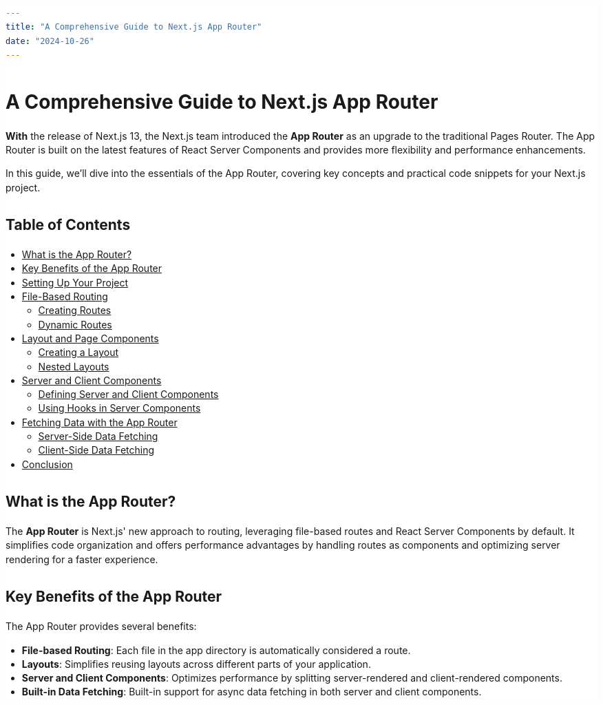 ```yaml
---
title: "A Comprehensive Guide to Next.js App Router"
date: "2024-10-26"
---
```


# A Comprehensive Guide to Next.js App Router

**With** the release of Next.js 13, the Next.js team introduced the **App Router** as an upgrade to the traditional Pages Router. The App Router is built on the latest features of React Server Components and provides more flexibility and performance enhancements.

In this guide, we’ll dive into the essentials of the App Router, covering key concepts and practical code snippets for your Next.js project.

## Table of Contents

- [What is the App Router?](#what-is-the-app-router)
- [Key Benefits of the App Router](#key-benefits-of-the-app-router)
- [Setting Up Your Project](#setting-up-your-project)
- [File-Based Routing](#file-based-routing)
  - [Creating Routes](#creating-routes)
  - [Dynamic Routes](#dynamic-routes)
- [Layout and Page Components](#layout-and-page-components)
  - [Creating a Layout](#creating-a-layout)
  - [Nested Layouts](#nested-layouts)
- [Server and Client Components](#server-and-client-components)
  - [Defining Server and Client Components](#defining-server-and-client-components)
  - [Using Hooks in Server Components](#using-hooks-in-server-components)
- [Fetching Data with the App Router](#fetching-data-with-the-app-router)
  - [Server-Side Data Fetching](#server-side-data-fetching)
  - [Client-Side Data Fetching](#client-side-data-fetching)
- [Conclusion](#conclusion)

## What is the App Router?

The **App Router** is Next.js' new approach to routing, leveraging file-based routes and React Server Components by default. It simplifies code organization and offers performance advantages by handling routes as components and optimizing server rendering for a faster experience.

## Key Benefits of the App Router

The App Router provides several benefits:

- **File-based Routing**: Each file in the app directory is automatically considered a route.
- **Layouts**: Simplifies reusing layouts across different parts of your application.
- **Server and Client Components**: Optimizes performance by splitting server-rendered and client-rendered components.
- **Built-in Data Fetching**: Built-in support for async data fetching in both server and client components.
